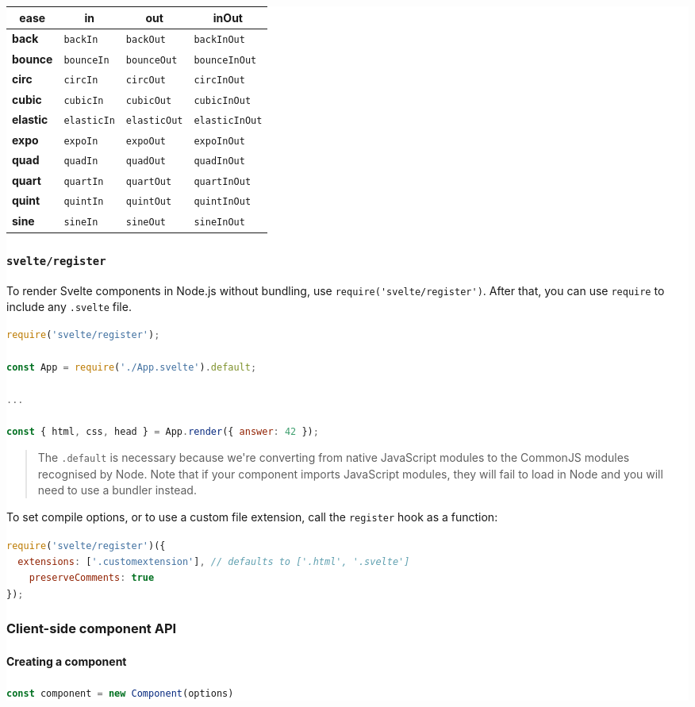
| ease | in | out | inOut |
| --- | --- | --- | --- |
| **back** | `backIn` | `backOut` | `backInOut` |
| **bounce** | `bounceIn` | `bounceOut` | `bounceInOut` |
| **circ** | `circIn` | `circOut` | `circInOut` |
| **cubic** | `cubicIn` | `cubicOut` | `cubicInOut` |
| **elastic** | `elasticIn` | `elasticOut` | `elasticInOut` |
| **expo** | `expoIn` | `expoOut` | `expoInOut` |
| **quad** | `quadIn` | `quadOut` | `quadInOut` |
| **quart** | `quartIn` | `quartOut` | `quartInOut` |
| **quint** | `quintIn` | `quintOut` | `quintInOut` |
| **sine** | `sineIn` | `sineOut` | `sineInOut` |


### `svelte/register`

To render Svelte components in Node.js without bundling, use `require('svelte/register')`. After that, you can use `require` to include any `.svelte` file.

```js
require('svelte/register');

const App = require('./App.svelte').default;

...

const { html, css, head } = App.render({ answer: 42 });
```

> The `.default` is necessary because we're converting from native JavaScript modules to the CommonJS modules recognised by Node. Note that if your component imports JavaScript modules, they will fail to load in Node and you will need to use a bundler instead.

To set compile options, or to use a custom file extension, call the `register` hook as a function:

```js
require('svelte/register')({
  extensions: ['.customextension'], // defaults to ['.html', '.svelte']
	preserveComments: true
});
```


### Client-side component API

#### Creating a component

```js
const component = new Component(options)
```
